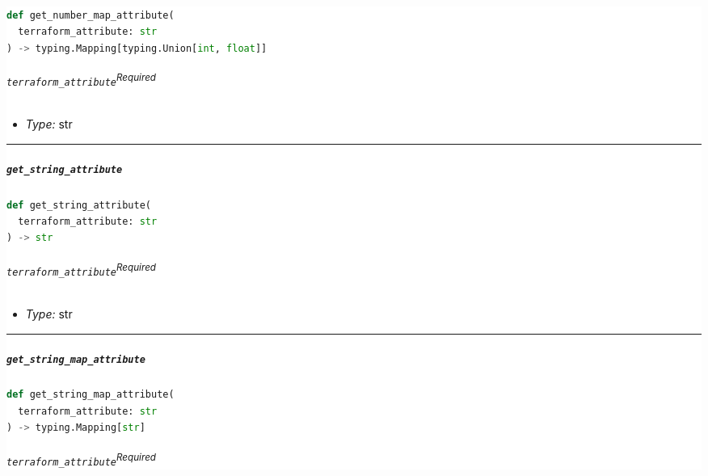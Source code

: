 ```python
def get_number_map_attribute(
  terraform_attribute: str
) -> typing.Mapping[typing.Union[int, float]]
```

###### `terraform_attribute`<sup>Required</sup> <a name="terraform_attribute" id="@cdktf/provider-mongodbatlas.dataMongodbatlasPrivatelinkEndpointsServiceServerless.DataMongodbatlasPrivatelinkEndpointsServiceServerlessResultsOutputReference.getNumberMapAttribute.parameter.terraformAttribute"></a>

- *Type:* str

---

##### `get_string_attribute` <a name="get_string_attribute" id="@cdktf/provider-mongodbatlas.dataMongodbatlasPrivatelinkEndpointsServiceServerless.DataMongodbatlasPrivatelinkEndpointsServiceServerlessResultsOutputReference.getStringAttribute"></a>

```python
def get_string_attribute(
  terraform_attribute: str
) -> str
```

###### `terraform_attribute`<sup>Required</sup> <a name="terraform_attribute" id="@cdktf/provider-mongodbatlas.dataMongodbatlasPrivatelinkEndpointsServiceServerless.DataMongodbatlasPrivatelinkEndpointsServiceServerlessResultsOutputReference.getStringAttribute.parameter.terraformAttribute"></a>

- *Type:* str

---

##### `get_string_map_attribute` <a name="get_string_map_attribute" id="@cdktf/provider-mongodbatlas.dataMongodbatlasPrivatelinkEndpointsServiceServerless.DataMongodbatlasPrivatelinkEndpointsServiceServerlessResultsOutputReference.getStringMapAttribute"></a>

```python
def get_string_map_attribute(
  terraform_attribute: str
) -> typing.Mapping[str]
```

###### `terraform_attribute`<sup>Required</sup> <a name="terraform_attribute" id="@cdktf/provider-mongodbatlas.dataMongodbatlasPrivatelinkEndpointsServiceServerless.DataMongodbatlasPrivatelinkEndpointsServiceServerlessResultsOutputReference.getStringMapAttribute.parameter.terraformAttribute"></a>
